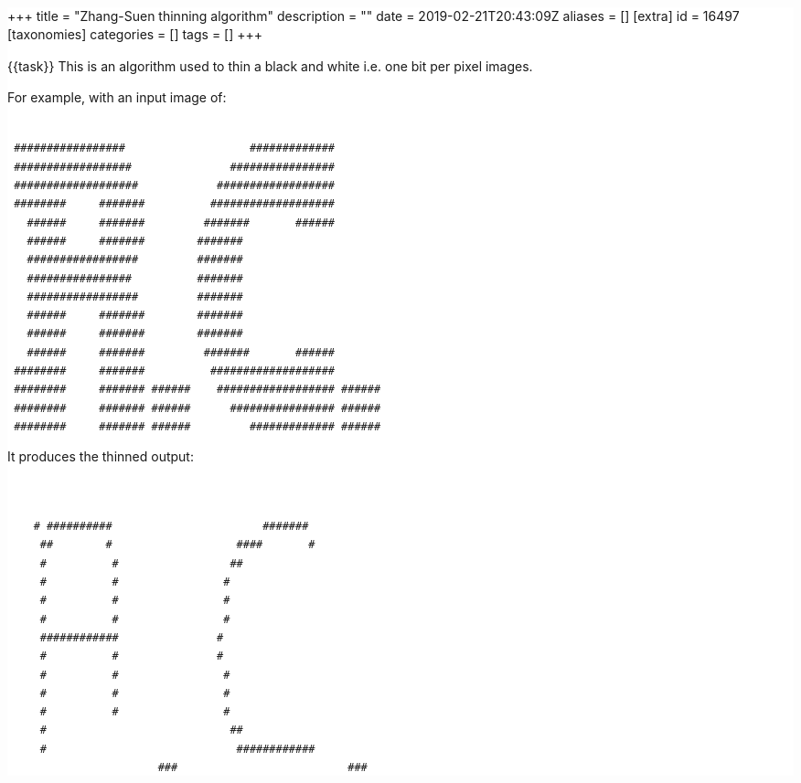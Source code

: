 +++
title = "Zhang-Suen thinning algorithm"
description = ""
date = 2019-02-21T20:43:09Z
aliases = []
[extra]
id = 16497
[taxonomies]
categories = []
tags = []
+++

{{task}}
This is an algorithm used to thin a black and white i.e. one bit per pixel images.

For example, with an input image of:

```txt

 #################                   #############
 ##################               ################
 ###################            ##################
 ########     #######          ###################
   ######     #######         #######       ######
   ######     #######        #######
   #################         #######
   ################          #######
   #################         #######
   ######     #######        #######
   ######     #######        #######
   ######     #######         #######       ######
 ########     #######          ###################
 ########     ####### ######    ################## ######
 ########     ####### ######      ################ ######
 ########     ####### ######         ############# ######

```

It produces the thinned output:

```txt


    # ##########                       #######
     ##        #                   ####       #
     #          #                 ##
     #          #                #
     #          #                #
     #          #                #
     ############               #
     #          #               #
     #          #                #
     #          #                #
     #          #                #
     #                            ##
     #                             ############
                       ###                          ###


```
